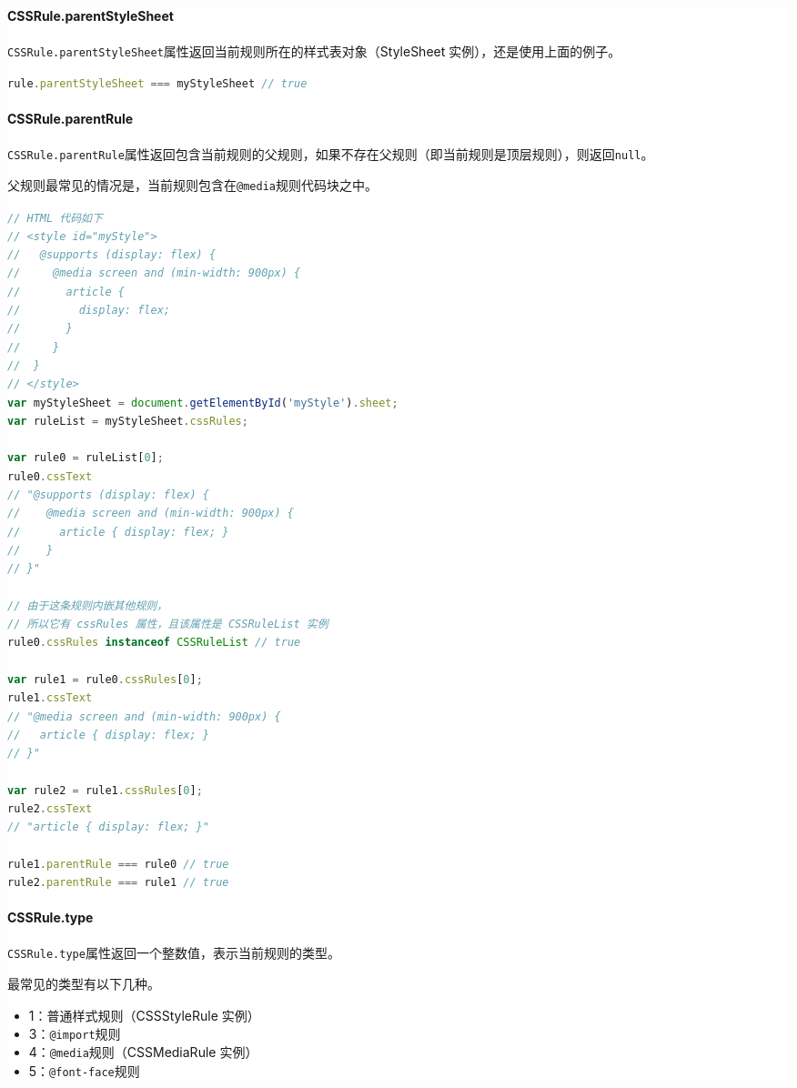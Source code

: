 #### CSSRule.parentStyleSheet
`CSSRule.parentStyleSheet`属性返回当前规则所在的样式表对象（StyleSheet 实例），还是使用上面的例子。
```javascript
rule.parentStyleSheet === myStyleSheet // true
```
#### CSSRule.parentRule
`CSSRule.parentRule`属性返回包含当前规则的父规则，如果不存在父规则（即当前规则是顶层规则），则返回`null`。

父规则最常见的情况是，当前规则包含在`@media`规则代码块之中。
```javascript
// HTML 代码如下
// <style id="myStyle">
//   @supports (display: flex) {
//     @media screen and (min-width: 900px) {
//       article {
//         display: flex;
//       }
//     }
//  }
// </style>
var myStyleSheet = document.getElementById('myStyle').sheet;
var ruleList = myStyleSheet.cssRules;

var rule0 = ruleList[0];
rule0.cssText
// "@supports (display: flex) {
//    @media screen and (min-width: 900px) {
//      article { display: flex; }
//    }
// }"

// 由于这条规则内嵌其他规则，
// 所以它有 cssRules 属性，且该属性是 CSSRuleList 实例
rule0.cssRules instanceof CSSRuleList // true

var rule1 = rule0.cssRules[0];
rule1.cssText
// "@media screen and (min-width: 900px) {
//   article { display: flex; }
// }"

var rule2 = rule1.cssRules[0];
rule2.cssText
// "article { display: flex; }"

rule1.parentRule === rule0 // true
rule2.parentRule === rule1 // true
```
#### CSSRule.type
`CSSRule.type`属性返回一个整数值，表示当前规则的类型。

最常见的类型有以下几种。
- 1：普通样式规则（CSSStyleRule 实例）
- 3：`@import`规则
- 4：`@media`规则（CSSMediaRule 实例）
- 5：`@font-face`规则
